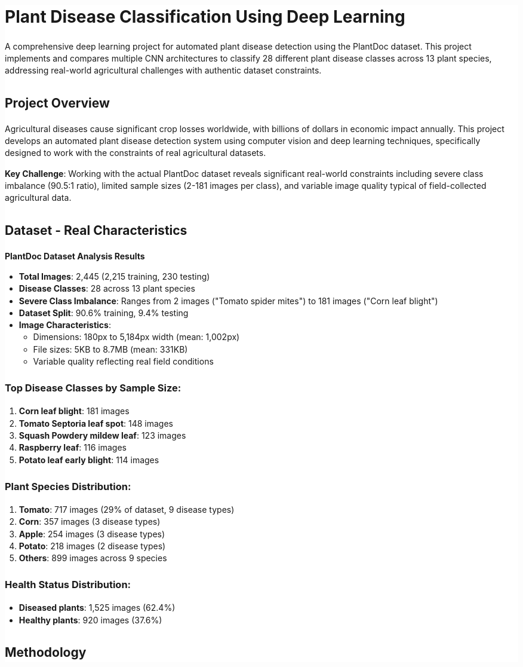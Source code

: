 # Plant Disease Classification Using Deep Learning

A comprehensive deep learning project for automated plant disease detection using the PlantDoc dataset. This project implements and compares multiple CNN architectures to classify 28 different plant disease classes across 13 plant species, addressing real-world agricultural challenges with authentic dataset constraints.

## Project Overview

Agricultural diseases cause significant crop losses worldwide, with billions of dollars in economic impact annually. This project develops an automated plant disease detection system using computer vision and deep learning techniques, specifically designed to work with the constraints of real agricultural datasets.

**Key Challenge**: Working with the actual PlantDoc dataset reveals significant real-world constraints including severe class imbalance (90.5:1 ratio), limited sample sizes (2-181 images per class), and variable image quality typical of field-collected agricultural data.

## Dataset - Real Characteristics

**PlantDoc Dataset Analysis Results**
- **Total Images**: 2,445 (2,215 training, 230 testing)
- **Disease Classes**: 28 across 13 plant species
- **Severe Class Imbalance**: Ranges from 2 images ("Tomato spider mites") to 181 images ("Corn leaf blight")
- **Dataset Split**: 90.6% training, 9.4% testing
- **Image Characteristics**: 
  - Dimensions: 180px to 5,184px width (mean: 1,002px)
  - File sizes: 5KB to 8.7MB (mean: 331KB)
  - Variable quality reflecting real field conditions

### Top Disease Classes by Sample Size:
1. **Corn leaf blight**: 181 images
2. **Tomato Septoria leaf spot**: 148 images  
3. **Squash Powdery mildew leaf**: 123 images
4. **Raspberry leaf**: 116 images
5. **Potato leaf early blight**: 114 images

### Plant Species Distribution:
1. **Tomato**: 717 images (29% of dataset, 9 disease types)
2. **Corn**: 357 images (3 disease types)
3. **Apple**: 254 images (3 disease types)
4. **Potato**: 218 images (2 disease types)
5. **Others**: 899 images across 9 species

### Health Status Distribution:
- **Diseased plants**: 1,525 images (62.4%)
- **Healthy plants**: 920 images (37.6%)

## Methodology
